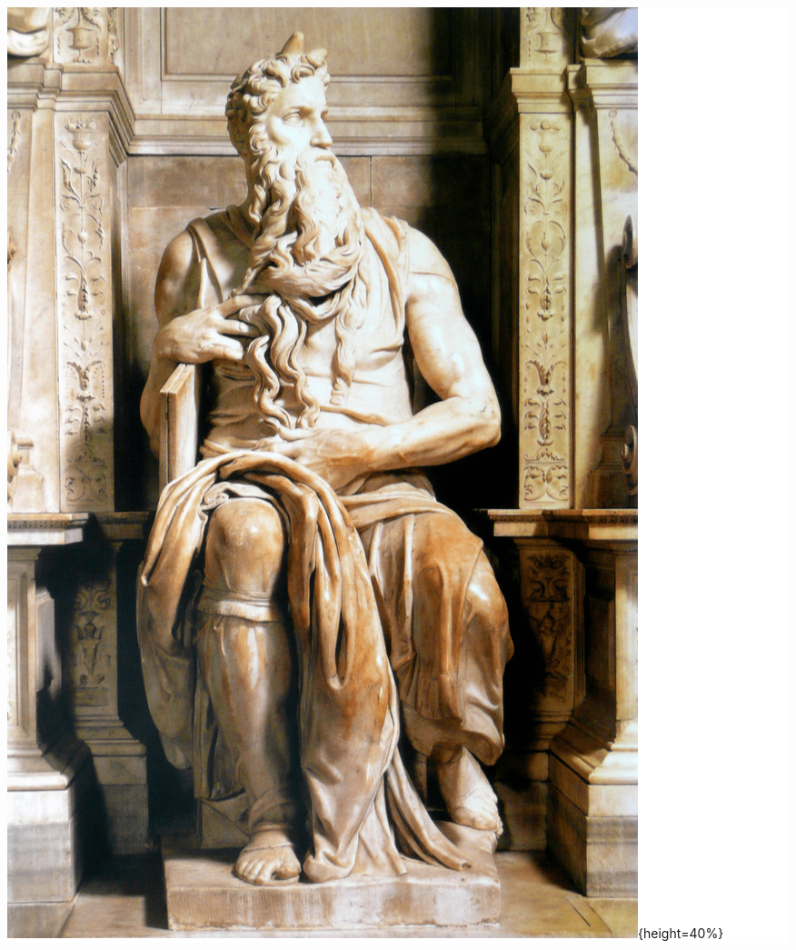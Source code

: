 ![Fig. 12 .Michelangelo’s statue of Moses, carved between 1513 and 1516, is in the Church of San Pietro in Vincoli in Rome](./Figures/fig12.png){height=40%}
